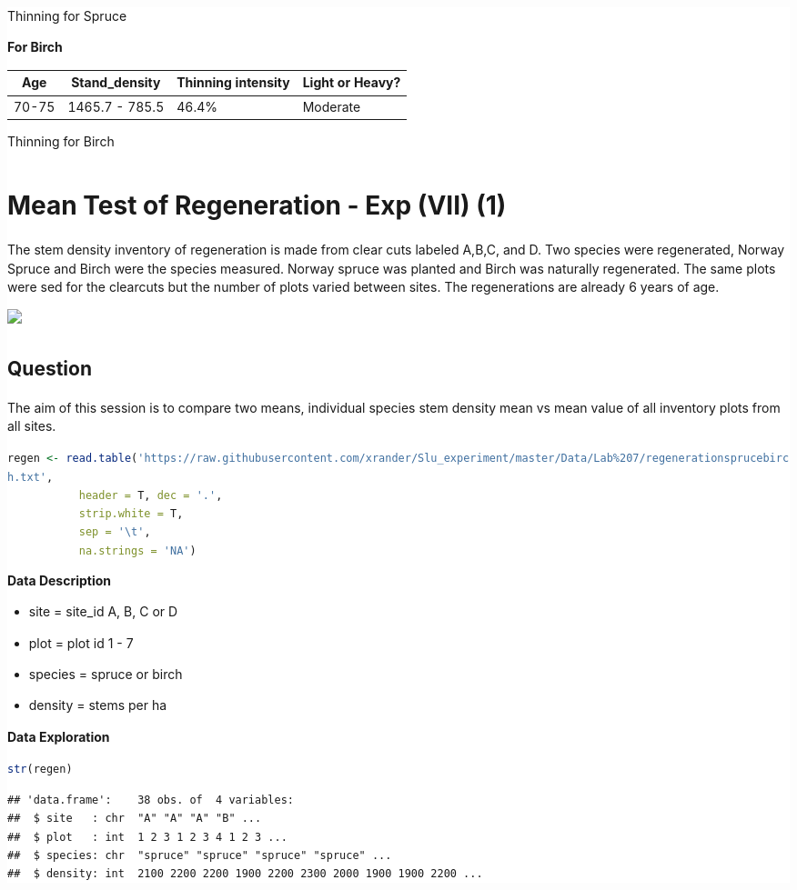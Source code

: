 Thinning for Spruce

**For Birch**

| Age   | Stand_density  | Thinning intensity | Light or Heavy? |
|-------|----------------|--------------------|-----------------|
| 70-75 | 1465.7 - 785.5 | 46.4%              | Moderate        |

Thinning for Birch

# Mean Test of Regeneration - Exp (VII) (1)

The stem density inventory of regeneration is made from clear cuts labeled A,B,C, and D. Two species were regenerated, Norway Spruce and Birch were the species measured. Norway spruce was planted and Birch was naturally regenerated. The same plots were sed for the clearcuts but the number of plots varied between sites. The regenerations are already 6 years of age.


<img src="https://silvlib.cfans.umn.edu/sites/silvlib.cfans.umn.edu/files/styles/cover_type_small/public/figure_3_1.jpg?itok=J1FF9IiL">

## Question

The aim of this session is to compare two means, individual species stem density mean vs mean value of all inventory plots from all sites.


```r
regen <- read.table('https://raw.githubusercontent.com/xrander/Slu_experiment/master/Data/Lab%207/regenerationsprucebirch.txt',
           header = T, dec = '.',
           strip.white = T,
           sep = '\t',
           na.strings = 'NA')
```

**Data Description**

-   site = site_id A, B, C or D

-   plot = plot id 1 - 7

-   species = spruce or birch

-   density = stems per ha

**Data Exploration**


```r
str(regen)
```

```
## 'data.frame':	38 obs. of  4 variables:
##  $ site   : chr  "A" "A" "A" "B" ...
##  $ plot   : int  1 2 3 1 2 3 4 1 2 3 ...
##  $ species: chr  "spruce" "spruce" "spruce" "spruce" ...
##  $ density: int  2100 2200 2200 1900 2200 2300 2000 1900 1900 2200 ...
```
